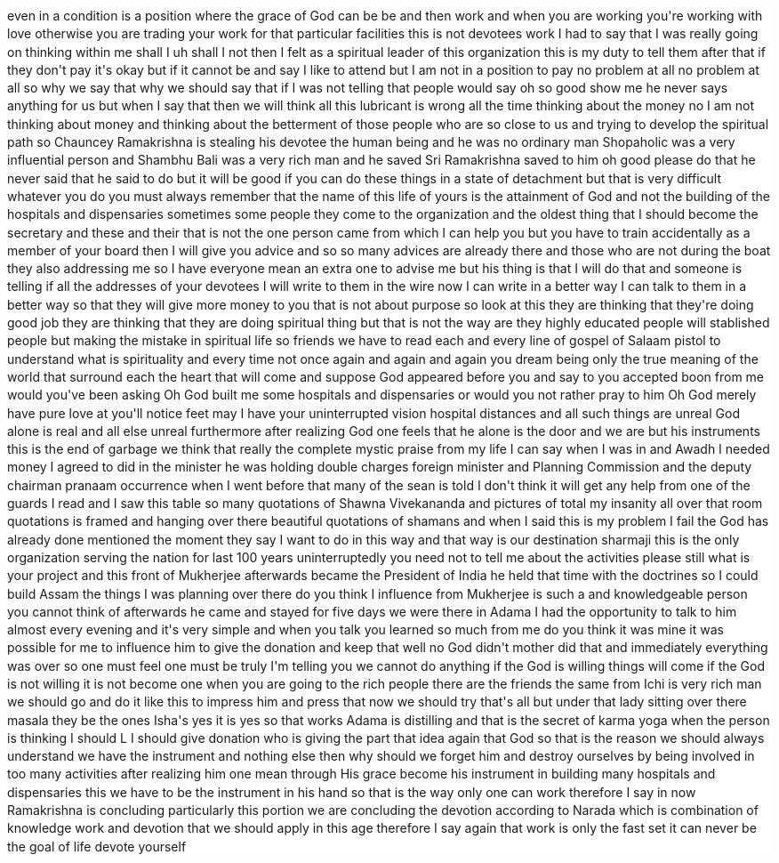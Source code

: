 even in a condition is a position where the grace of God can be be and then work and when you are working you're working with love otherwise you are trading your work for that particular facilities this is not devotees work I had to say that I was really going on thinking within me shall I uh shall I not then I felt as a spiritual leader of this organization this is my duty to tell them after that if they don't pay it's okay but if it cannot be and say I like to attend but I am not in a position to pay no problem at all no problem at all so why we say that why we should say that if I was not telling that people would say oh so good show me he never says anything for us but when I say that then we will think all this lubricant is wrong all the time thinking about the money no I am not thinking about money and thinking about the betterment of those people who are so close to us and trying to develop the spiritual path so Chauncey Ramakrishna is stealing his devotee the human being and he was no ordinary man Shopaholic was a very influential person and Shambhu Bali was a very rich man and he saved Sri Ramakrishna saved to him oh good please do that he never said that he said to do but it will be good if you can do these things in a state of detachment but that is very difficult whatever you do you must always remember that the name of this life of yours is the attainment of God and not the building of the hospitals and dispensaries sometimes some people they come to the organization and the oldest thing that I should become the secretary and these and their that is not the one person came from which I can help you but you have to train accidentally as a member of your board then I will give you advice and so so many advices are already there and those who are not during the boat they also addressing me so I have everyone mean an extra one to advise me but his thing is that I will do that and someone is telling if all the addresses of your devotees I will write to them in the wire now I can write in a better way I can talk to them in a better way so that they will give more money to you that is not about purpose so look at this they are thinking that they're doing good job they are thinking that they are doing spiritual thing but that is not the way are they highly educated people will stablished people but making the mistake in spiritual life so friends we have to read each and every line of gospel of Salaam pistol to understand what is spirituality and every time not once again and again and again you dream being only the true meaning of the world that surround each the heart that will come and suppose God appeared before you and say to you accepted boon from me would you've been asking Oh God built me some hospitals and dispensaries or would you not rather pray to him Oh God merely have pure love at you'll notice feet may I have your uninterrupted vision hospital distances and all such things are unreal God alone is real and all else unreal furthermore after realizing God one feels that he alone is the door and we are but his instruments this is the end of garbage we think that really the complete mystic praise from my life I can say when I was in and Awadh I needed money I agreed to did in the minister he was holding double charges foreign minister and Planning Commission and the deputy chairman pranaam occurrence when I went before that many of the sean is told I don't think it will get any help from one of the guards I read and I saw this table so many quotations of Shawna Vivekananda and pictures of total my insanity all over that room quotations is framed and hanging over there beautiful quotations of shamans and when I said this is my problem I fail the God has already done mentioned the moment they say I want to do in this way and that way is our destination sharmaji this is the only organization serving the nation for last 100 years uninterruptedly you need not to tell me about the activities please still what is your project and this front of Mukherjee afterwards became the President of India he held that time with the doctrines so I could build Assam the things I was planning over there do you think I influence from Mukherjee is such a and knowledgeable person you cannot think of afterwards he came and stayed for five days we were there in Adama I had the opportunity to talk to him almost every evening and it's very simple and when you talk you learned so much from me do you think it was mine it was possible for me to influence him to give the donation and keep that well no God didn't mother did that and immediately everything was over so one must feel one must be truly I'm telling you we cannot do anything if the God is willing things will come if the God is not willing it is not become one when you are going to the rich people there are the friends the same from Ichi is very rich man we should go and do it like this to impress him and press that now we should try that's all but under that lady sitting over there masala they be the ones Isha's yes it is yes so that works Adama is distilling and that is the secret of karma yoga when the person is thinking I should L I should give donation who is giving the part that idea again that God so that is the reason we should always understand we have the instrument and nothing else then why should we forget him and destroy ourselves by being involved in too many activities after realizing him one mean through His grace become his instrument in building many hospitals and dispensaries this we have to be the instrument in his hand so that is the way only one can work therefore I say in now Ramakrishna is concluding particularly this portion we are concluding the devotion according to Narada which is combination of knowledge work and devotion that we should apply in this age therefore I say again that work is only the fast set it can never be the goal of life devote yourself